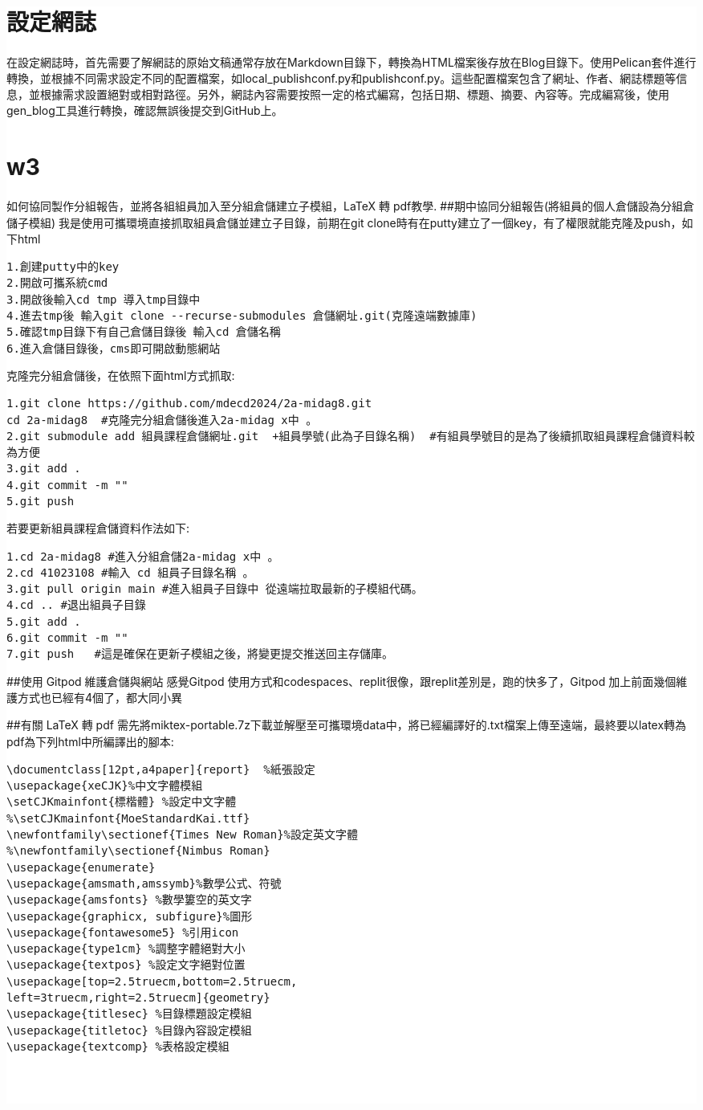 # 設定網誌
在設定網誌時，首先需要了解網誌的原始文稿通常存放在Markdown目錄下，轉換為HTML檔案後存放在Blog目錄下。使用Pelican套件進行轉換，並根據不同需求設定不同的配置檔案，如local_publishconf.py和publishconf.py。這些配置檔案包含了網址、作者、網誌標題等信息，並根據需求設置絕對或相對路徑。另外，網誌內容需要按照一定的格式編寫，包括日期、標題、摘要、內容等。完成編寫後，使用gen_blog工具進行轉換，確認無誤後提交到GitHub上。
# w3
如何協同製作分組報告，並將各組組員加入至分組倉儲建立子模組，LaTeX 轉 pdf教學.
##期中協同分組報告(將組員的個人倉儲設為分組倉儲子模組)
我是使用可攜環境直接抓取組員倉儲並建立子目錄，前期在git clone時有在putty建立了一個key，有了權限就能克隆及push，如下html
<pre class="brush: python">
1.創建putty中的key
2.開啟可攜系統cmd
3.開啟後輸入cd tmp 導入tmp目錄中
4.進去tmp後 輸入git clone --recurse-submodules 倉儲網址.git(克隆遠端數據庫)
5.確認tmp目錄下有自己倉儲目錄後 輸入cd 倉儲名稱
6.進入倉儲目錄後，cms即可開啟動態網站
</pre>

克隆完分組倉儲後，在依照下面html方式抓取:
<pre class="brush: python">
1.git clone https://github.com/mdecd2024/2a-midag8.git
cd 2a-midag8  #克隆完分組倉儲後進入2a-midag x中 。
2.git submodule add 組員課程倉儲網址.git  +組員學號(此為子目錄名稱)  #有組員學號目的是為了後續抓取組員課程倉儲資料較為方便
3.git add .
4.git commit -m ""
5.git push
</pre>

若要更新組員課程倉儲資料作法如下:
<pre class="brush: python">
1.cd 2a-midag8 #進入分組倉儲2a-midag x中 。
2.cd 41023108 #輸入 cd 組員子目錄名稱 。
3.git pull origin main #進入組員子目錄中 從遠端拉取最新的子模組代碼。
4.cd .. #退出組員子目錄
5.git add .
6.git commit -m ""
7.git push   #這是確保在更新子模組之後，將變更提交推送回主存儲庫。
</pre>

##使用 Gitpod 維護倉儲與網站
感覺Gitpod 使用方式和codespaces、replit很像，跟replit差別是，跑的快多了，Gitpod 加上前面幾個維護方式也已經有4個了，都大同小異

##有關 LaTeX 轉 pdf
需先將miktex-portable.7z下載並解壓至可攜環境data中，將已經編譯好的.txt檔案上傳至遠端，最終要以latex轉為pdf為下列html中所編譯出的腳本:
<pre class="brush: python">
\documentclass[12pt,a4paper]{report}  %紙張設定
\usepackage{xeCJK}%中文字體模組
\setCJKmainfont{標楷體} %設定中文字體
%\setCJKmainfont{MoeStandardKai.ttf}
\newfontfamily\sectionef{Times New Roman}%設定英文字體
%\newfontfamily\sectionef{Nimbus Roman}
\usepackage{enumerate}
\usepackage{amsmath,amssymb}%數學公式、符號
\usepackage{amsfonts} %數學簍空的英文字
\usepackage{graphicx, subfigure}%圖形
\usepackage{fontawesome5} %引用icon
\usepackage{type1cm} %調整字體絕對大小
\usepackage{textpos} %設定文字絕對位置
\usepackage[top=2.5truecm,bottom=2.5truecm,
left=3truecm,right=2.5truecm]{geometry}
\usepackage{titlesec} %目錄標題設定模組
\usepackage{titletoc} %目錄內容設定模組
\usepackage{textcomp} %表格設定模組
